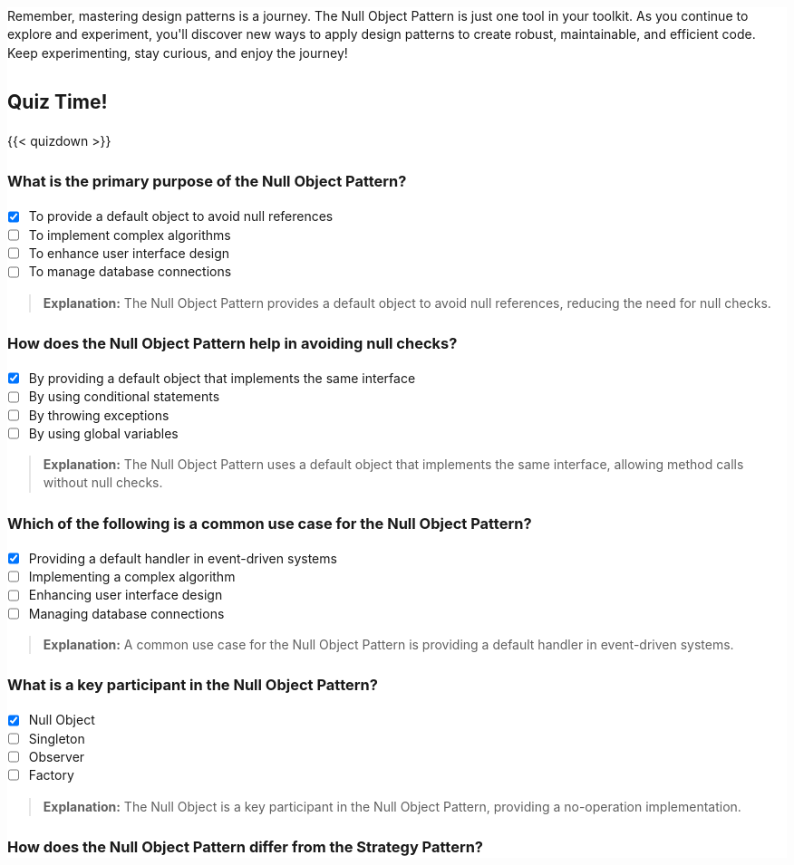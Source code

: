 Remember, mastering design patterns is a journey. The Null Object Pattern is just one tool in your toolkit. As you continue to explore and experiment, you'll discover new ways to apply design patterns to create robust, maintainable, and efficient code. Keep experimenting, stay curious, and enjoy the journey!

## Quiz Time!

{{< quizdown >}}

### What is the primary purpose of the Null Object Pattern?

- [x] To provide a default object to avoid null references
- [ ] To implement complex algorithms
- [ ] To enhance user interface design
- [ ] To manage database connections

> **Explanation:** The Null Object Pattern provides a default object to avoid null references, reducing the need for null checks.

### How does the Null Object Pattern help in avoiding null checks?

- [x] By providing a default object that implements the same interface
- [ ] By using conditional statements
- [ ] By throwing exceptions
- [ ] By using global variables

> **Explanation:** The Null Object Pattern uses a default object that implements the same interface, allowing method calls without null checks.

### Which of the following is a common use case for the Null Object Pattern?

- [x] Providing a default handler in event-driven systems
- [ ] Implementing a complex algorithm
- [ ] Enhancing user interface design
- [ ] Managing database connections

> **Explanation:** A common use case for the Null Object Pattern is providing a default handler in event-driven systems.

### What is a key participant in the Null Object Pattern?

- [x] Null Object
- [ ] Singleton
- [ ] Observer
- [ ] Factory

> **Explanation:** The Null Object is a key participant in the Null Object Pattern, providing a no-operation implementation.

### How does the Null Object Pattern differ from the Strategy Pattern?
